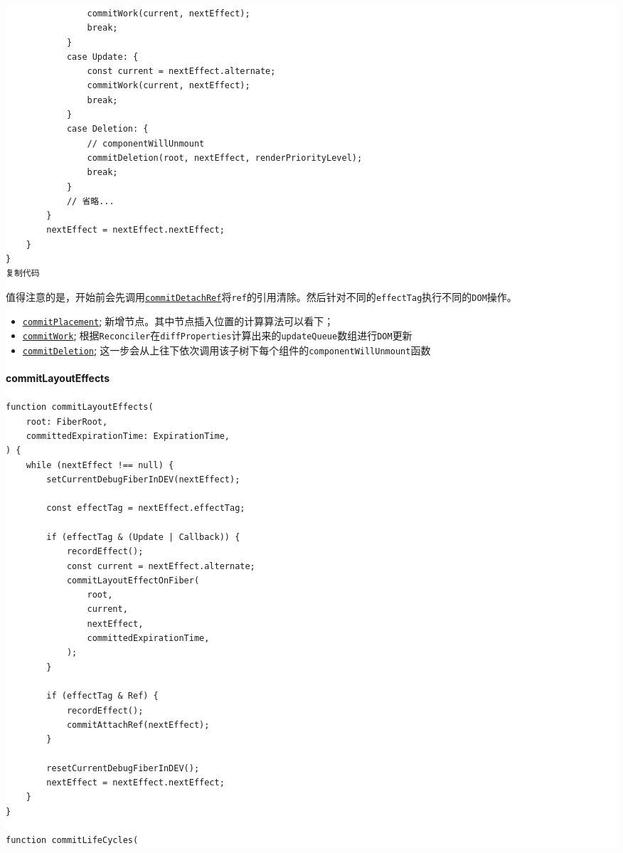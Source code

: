 ```
                commitWork(current, nextEffect);
                break;
            }
            case Update: {
                const current = nextEffect.alternate;
                commitWork(current, nextEffect);
                break;
            }
            case Deletion: {
                // componentWillUnmount
                commitDeletion(root, nextEffect, renderPriorityLevel);
                break;
            }
            // 省略...
        }
        nextEffect = nextEffect.nextEffect;
    }
}
复制代码
```

值得注意的是，开始前会先调用[`commitDetachRef`](https://github.com/facebook/react/blob/v16.13.1/packages/react-reconciler/src/ReactFiberCommitWork.js#L756)将`ref`的引用清除。然后针对不同的`effectTag`执行不同的`DOM`操作。

- [`commitPlacement`](https://github.com/facebook/react/blob/v16.13.1/packages/react-reconciler/src/ReactFiberCommitWork.js#L1340); 新增节点。其中节点插入位置的计算算法可以看下；
- [`commitWork`](https://github.com/facebook/react/blob/v16.13.1/packages/react-reconciler/src/ReactFiberCommitWork.js#L1356); 根据`Reconciler`在`diffProperties`计算出来的`updateQueue`数组进行`DOM`更新
- [`commitDeletion`](https://github.com/facebook/react/blob/v16.13.1/packages/react-reconciler/src/ReactFiberCommitWork.js#L1340); 这一步会从上往下依次调用该子树下每个组件的`componentWillUnmount`函数

#### commitLayoutEffects

```
function commitLayoutEffects(
    root: FiberRoot,
    committedExpirationTime: ExpirationTime,
) {
    while (nextEffect !== null) {
        setCurrentDebugFiberInDEV(nextEffect);

        const effectTag = nextEffect.effectTag;

        if (effectTag & (Update | Callback)) {
            recordEffect();
            const current = nextEffect.alternate;
            commitLayoutEffectOnFiber(
                root,
                current,
                nextEffect,
                committedExpirationTime,
            );
        }

        if (effectTag & Ref) {
            recordEffect();
            commitAttachRef(nextEffect);
        }

        resetCurrentDebugFiberInDEV();
        nextEffect = nextEffect.nextEffect;
    }
}

function commitLifeCycles(
```